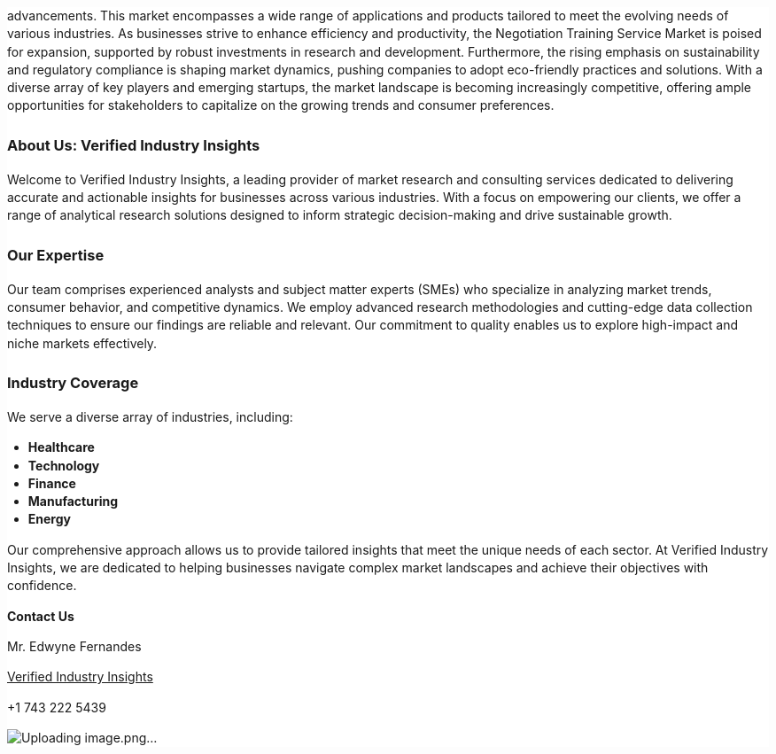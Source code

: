 advancements. This market encompasses a wide range of applications and products tailored to meet the evolving needs of various industries. As businesses strive to enhance efficiency and productivity, the Negotiation Training Service Market is poised for expansion, supported by robust investments in research and development. Furthermore, the rising emphasis on sustainability and regulatory compliance is shaping market dynamics, pushing companies to adopt eco-friendly practices and solutions. With a diverse array of key players and emerging startups, the market landscape is becoming increasingly competitive, offering ample opportunities for stakeholders to capitalize on the growing trends and consumer preferences.</p><h3>About Us: Verified Industry Insights</h3><p>Welcome to Verified Industry Insights, a leading provider of market research and consulting services dedicated to delivering accurate and actionable insights for businesses across various industries. With a focus on empowering our clients, we offer a range of analytical research solutions designed to inform strategic decision-making and drive sustainable growth.</p><h3>Our Expertise</h3><p>Our team comprises experienced analysts and subject matter experts (SMEs) who specialize in analyzing market trends, consumer behavior, and competitive dynamics. We employ advanced research methodologies and cutting-edge data collection techniques to ensure our findings are reliable and relevant. Our commitment to quality enables us to explore high-impact and niche markets effectively.</p><h3>Industry Coverage</h3><p>We serve a diverse array of industries, including:</p><ul><li><strong>Healthcare</strong></li><li><strong>Technology</strong></li><li><strong>Finance</strong></li><li><strong>Manufacturing</strong></li><li><strong>Energy</strong></li></ul><p>Our comprehensive approach allows us to provide tailored insights that meet the unique needs of each sector. At Verified Industry Insights, we are dedicated to helping businesses navigate complex market landscapes and achieve their objectives with confidence.</p><p><strong>Contact Us</strong></p><p>Mr. Edwyne Fernandes</p><p><a href="https://www.verifiedindustryinsights.com/">Verified Industry Insights</a></p><p>+1 743 222 5439</p>
![Uploading image.png…]()
